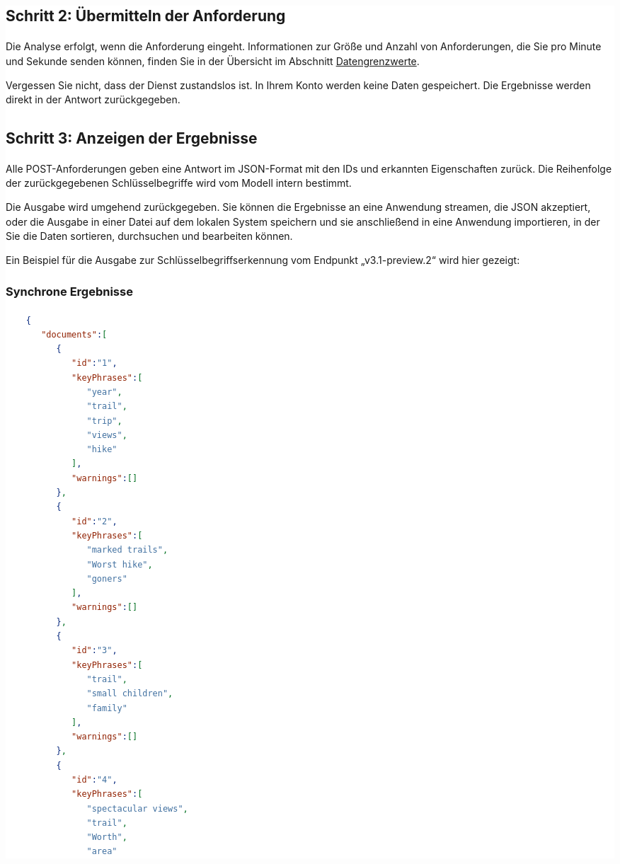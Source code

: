 ## <a name="step-2-post-the-request"></a>Schritt 2: Übermitteln der Anforderung

Die Analyse erfolgt, wenn die Anforderung eingeht. Informationen zur Größe und Anzahl von Anforderungen, die Sie pro Minute und Sekunde senden können, finden Sie in der Übersicht im Abschnitt [Datengrenzwerte](../overview.md#data-limits).

Vergessen Sie nicht, dass der Dienst zustandslos ist. In Ihrem Konto werden keine Daten gespeichert. Die Ergebnisse werden direkt in der Antwort zurückgegeben.

## <a name="step-3-view-results"></a>Schritt 3: Anzeigen der Ergebnisse

Alle POST-Anforderungen geben eine Antwort im JSON-Format mit den IDs und erkannten Eigenschaften zurück. Die Reihenfolge der zurückgegebenen Schlüsselbegriffe wird vom Modell intern bestimmt.

Die Ausgabe wird umgehend zurückgegeben. Sie können die Ergebnisse an eine Anwendung streamen, die JSON akzeptiert, oder die Ausgabe in einer Datei auf dem lokalen System speichern und sie anschließend in eine Anwendung importieren, in der Sie die Daten sortieren, durchsuchen und bearbeiten können.

Ein Beispiel für die Ausgabe zur Schlüsselbegriffserkennung vom Endpunkt „v3.1-preview.2“ wird hier gezeigt:

### <a name="synchronous-result"></a>Synchrone Ergebnisse

```json
    {
       "documents":[
          {
             "id":"1",
             "keyPhrases":[
                "year",
                "trail",
                "trip",
                "views",
                "hike"
             ],
             "warnings":[]
          },
          {
             "id":"2",
             "keyPhrases":[
                "marked trails",
                "Worst hike",
                "goners"
             ],
             "warnings":[]
          },
          {
             "id":"3",
             "keyPhrases":[
                "trail",
                "small children",
                "family"
             ],
             "warnings":[]
          },
          {
             "id":"4",
             "keyPhrases":[
                "spectacular views",
                "trail",
                "Worth",
                "area"
```